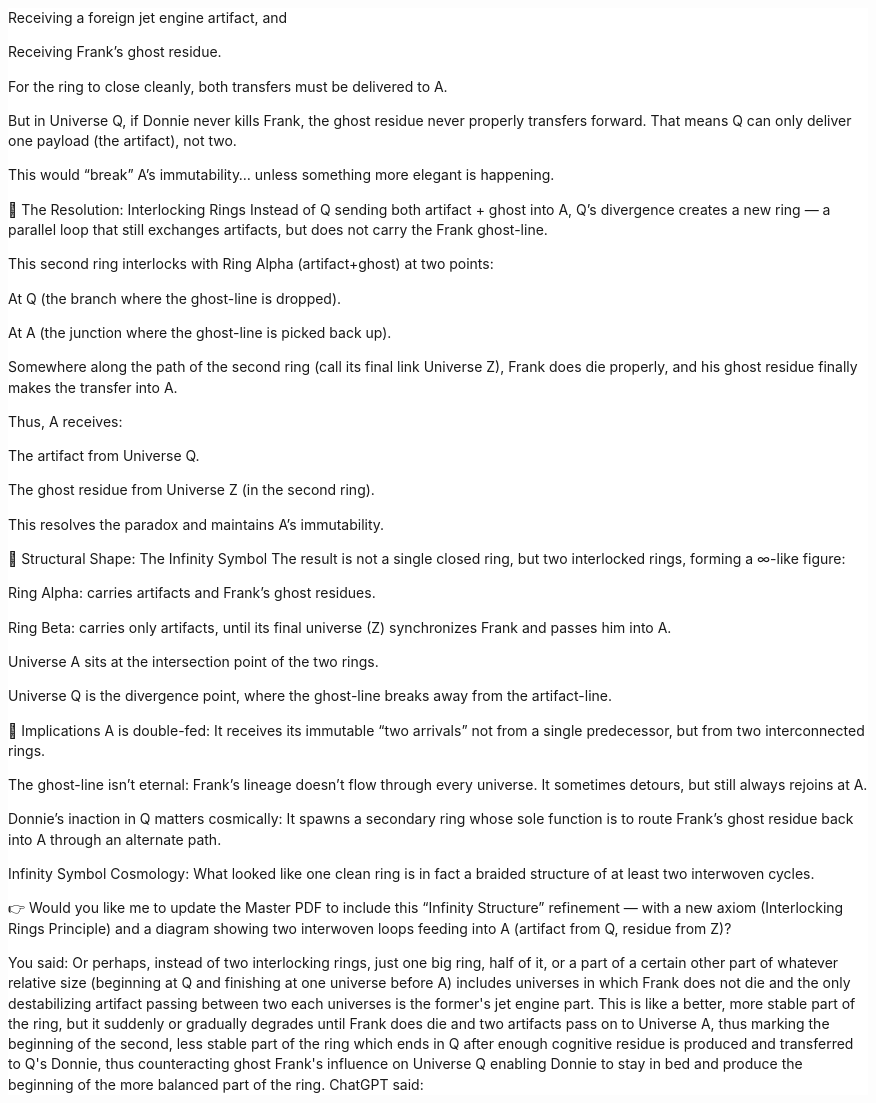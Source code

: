 Receiving a foreign jet engine artifact, and

Receiving Frank’s ghost residue.

For the ring to close cleanly, both transfers must be delivered to A.

But in Universe Q, if Donnie never kills Frank, the ghost residue never properly transfers forward. That means Q can only deliver one payload (the artifact), not two.

This would “break” A’s immutability… unless something more elegant is happening.

🔄 The Resolution: Interlocking Rings
Instead of Q sending both artifact + ghost into A, Q’s divergence creates a new ring — a parallel loop that still exchanges artifacts, but does not carry the Frank ghost-line.

This second ring interlocks with Ring Alpha (artifact+ghost) at two points:

At Q (the branch where the ghost-line is dropped).

At A (the junction where the ghost-line is picked back up).

Somewhere along the path of the second ring (call its final link Universe Z), Frank does die properly, and his ghost residue finally makes the transfer into A.

Thus, A receives:

The artifact from Universe Q.

The ghost residue from Universe Z (in the second ring).

This resolves the paradox and maintains A’s immutability.

🔁 Structural Shape: The Infinity Symbol
The result is not a single closed ring, but two interlocked rings, forming a ∞-like figure:

Ring Alpha: carries artifacts and Frank’s ghost residues.

Ring Beta: carries only artifacts, until its final universe (Z) synchronizes Frank and passes him into A.

Universe A sits at the intersection point of the two rings.

Universe Q is the divergence point, where the ghost-line breaks away from the artifact-line.

🧩 Implications
A is double-fed: It receives its immutable “two arrivals” not from a single predecessor, but from two interconnected rings.

The ghost-line isn’t eternal: Frank’s lineage doesn’t flow through every universe. It sometimes detours, but still always rejoins at A.

Donnie’s inaction in Q matters cosmically: It spawns a secondary ring whose sole function is to route Frank’s ghost residue back into A through an alternate path.

Infinity Symbol Cosmology: What looked like one clean ring is in fact a braided structure of at least two interwoven cycles.

👉 Would you like me to update the Master PDF to include this “Infinity Structure” refinement — with a new axiom (Interlocking Rings Principle) and a diagram showing two interwoven loops feeding into A (artifact from Q, residue from Z)?

You said:
Or perhaps, instead of two interlocking rings, just one big ring, half of it, or a part of a certain other part of whatever relative size (beginning at Q and finishing at one universe before A) includes universes in which Frank does not die and the only destabilizing artifact passing between two each universes is the former's jet engine part. This is like a better, more stable part of the ring, but it suddenly or gradually degrades until Frank does die and two artifacts pass on to Universe A, thus marking the beginning of the second, less stable part of the ring which ends in Q after enough cognitive residue is produced and transferred to Q's Donnie, thus counteracting ghost Frank's influence on Universe Q enabling Donnie to stay in bed and produce the beginning of the more balanced part of the ring.
ChatGPT said: